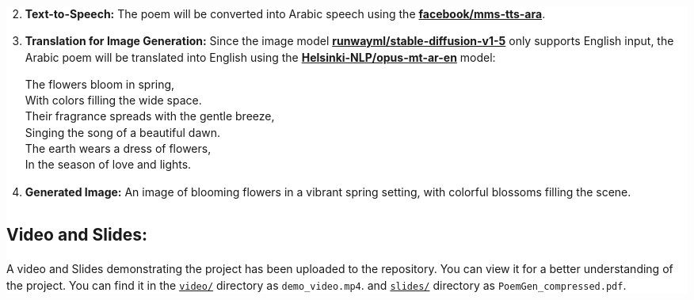 2. **Text-to-Speech:**
   The poem will be converted into Arabic speech using the [**facebook/mms-tts-ara**](https://huggingface.co/facebook/mms-tts-ara). 

3. **Translation for Image Generation:**
   Since the image model  [**runwayml/stable-diffusion-v1-5**](https://huggingface.co/runwayml/stable-diffusion-v1-5) only supports English input, the Arabic poem will be translated into English using the [**Helsinki-NLP/opus-mt-ar-en**](https://huggingface.co/Helsinki-NLP/opus-mt-ar-en) model:

   The flowers bloom in spring,  
   With colors filling the wide space.  
   Their fragrance spreads with the gentle breeze,  
   Singing the song of a beautiful dawn.  
   The earth wears a dress of flowers,  
   In the season of love and lights.

4. **Generated Image:** 
   An image of blooming flowers in a vibrant spring setting, with colorful blossoms filling the scene.


## Video and Slides:
A video and Slides demonstrating the project has been uploaded to the repository. You can view it for a better understanding of the project. You can find it in the [`video/`](./video) directory as `demo_video.mp4`. and [`slides/`](./slides) directory as `PoemGen_compressed.pdf`.
